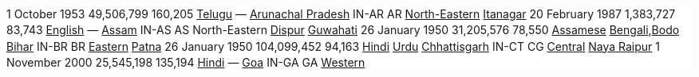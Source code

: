 <td>1 October 1953</td>
<td>49,506,799</td>
<td>160,205</td>
<td><a href="https://en.wikipedia.org/wiki/Telugu_language">Telugu</a></td>
<td>—</td>
</tr>
<tr class="even">
<td><a href="https://en.wikipedia.org/wiki/Arunachal_Pradesh">Arunachal Pradesh</a></td>
<td>IN-AR</td>
<td>AR</td>
<td><a href="https://en.wikipedia.org/wiki/North-Eastern_Zonal_Council">North-Eastern</a></td>
<td><a href="https://en.wikipedia.org/wiki/Itanagar">Itanagar</a></td>
<td></td>
<td>20 February 1987</td>
<td>1,383,727</td>
<td>83,743</td>
<td><a href="https://en.wikipedia.org/wiki/English_language">English</a></td>
<td>—</td>
</tr>
<tr class="odd">
<td><a href="https://en.wikipedia.org/wiki/Assam">Assam</a></td>
<td>IN-AS</td>
<td>AS</td>
<td>North-Eastern</td>
<td><a href="https://en.wikipedia.org/wiki/Dispur">Dispur</a></td>
<td><a href="https://en.wikipedia.org/wiki/Guwahati">Guwahati</a></td>
<td>26 January 1950</td>
<td>31,205,576</td>
<td>78,550</td>
<td><a href="https://en.wikipedia.org/wiki/Assamese_language">Assamese</a></td>
<td><a href="https://en.wikipedia.org/wiki/Bengali_language">Bengali</a>,<a href="https://en.wikipedia.org/wiki/Bodo_language">Bodo</a></td>
</tr>
<tr class="even">
<td><a href="https://en.wikipedia.org/wiki/Bihar">Bihar</a></td>
<td>IN-BR</td>
<td>BR</td>
<td><a href="https://en.wikipedia.org/wiki/Eastern_Zonal_Council">Eastern</a></td>
<td><a href="https://en.wikipedia.org/wiki/Patna">Patna</a></td>
<td></td>
<td>26 January 1950</td>
<td>104,099,452</td>
<td>94,163</td>
<td><a href="https://en.wikipedia.org/wiki/Hindi">Hindi</a></td>
<td><a href="https://en.wikipedia.org/wiki/Urdu">Urdu</a></td>
</tr>
<tr class="odd">
<td><a href="https://en.wikipedia.org/wiki/Chhattisgarh">Chhattisgarh</a></td>
<td>IN-CT</td>
<td>CG</td>
<td><a href="https://en.wikipedia.org/wiki/Central_Zonal_Council">Central</a></td>
<td><a href="https://en.wikipedia.org/wiki/Naya_Raipur">Naya Raipur</a></td>
<td></td>
<td>1 November 2000</td>
<td>25,545,198</td>
<td>135,194</td>
<td><a href="https://en.wikipedia.org/wiki/Hindi">Hindi</a></td>
<td>—</td>
</tr>
<tr class="even">
<td><a href="https://en.wikipedia.org/wiki/Goa">Goa</a></td>
<td>IN-GA</td>
<td>GA</td>
<td><a href="https://en.wikipedia.org/wiki/Western_Zonal_Council">Western</a></td>